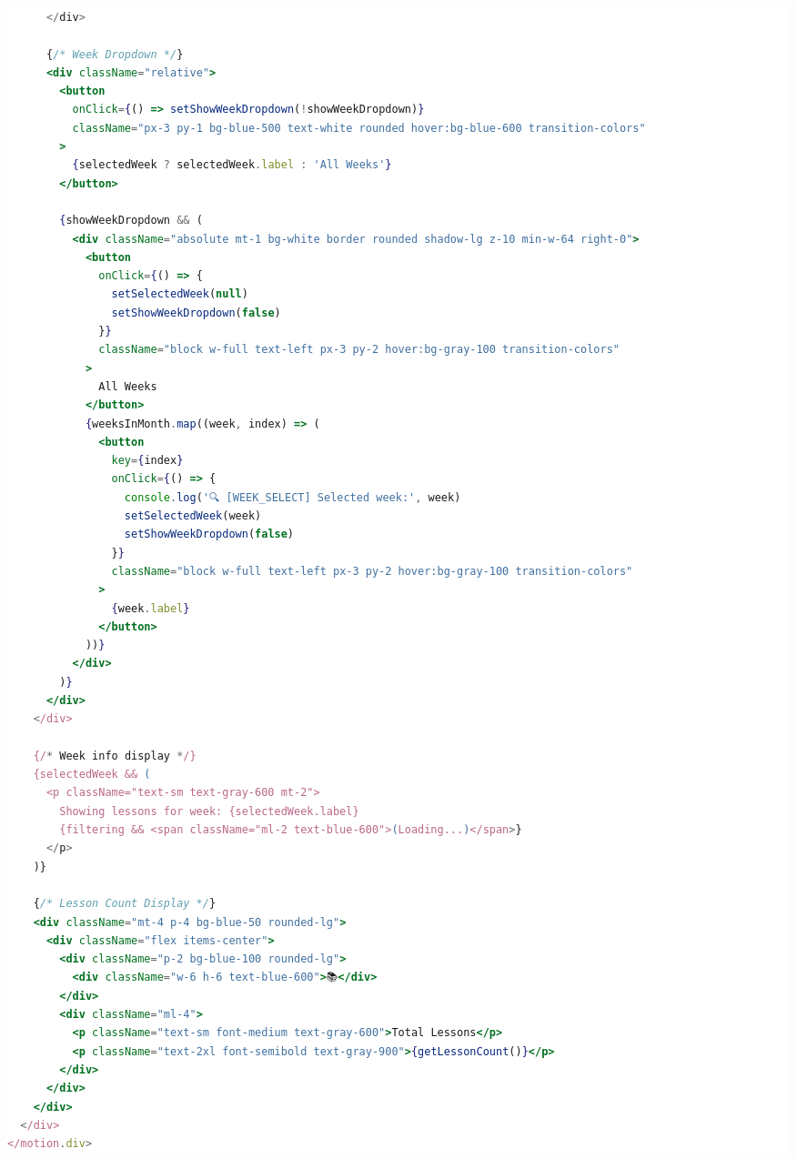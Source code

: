 ```jsx
      </div>
      
      {/* Week Dropdown */}
      <div className="relative">
        <button
          onClick={() => setShowWeekDropdown(!showWeekDropdown)}
          className="px-3 py-1 bg-blue-500 text-white rounded hover:bg-blue-600 transition-colors"
        >
          {selectedWeek ? selectedWeek.label : 'All Weeks'}
        </button>
        
        {showWeekDropdown && (
          <div className="absolute mt-1 bg-white border rounded shadow-lg z-10 min-w-64 right-0">
            <button
              onClick={() => {
                setSelectedWeek(null)
                setShowWeekDropdown(false)
              }}
              className="block w-full text-left px-3 py-2 hover:bg-gray-100 transition-colors"
            >
              All Weeks
            </button>
            {weeksInMonth.map((week, index) => (
              <button
                key={index}
                onClick={() => {
                  console.log('🔍 [WEEK_SELECT] Selected week:', week)
                  setSelectedWeek(week)
                  setShowWeekDropdown(false)
                }}
                className="block w-full text-left px-3 py-2 hover:bg-gray-100 transition-colors"
              >
                {week.label}
              </button>
            ))}
          </div>
        )}
      </div>
    </div>
    
    {/* Week info display */}
    {selectedWeek && (
      <p className="text-sm text-gray-600 mt-2">
        Showing lessons for week: {selectedWeek.label}
        {filtering && <span className="ml-2 text-blue-600">(Loading...)</span>}
      </p>
    )}
    
    {/* Lesson Count Display */}
    <div className="mt-4 p-4 bg-blue-50 rounded-lg">
      <div className="flex items-center">
        <div className="p-2 bg-blue-100 rounded-lg">
          <div className="w-6 h-6 text-blue-600">📚</div>
        </div>
        <div className="ml-4">
          <p className="text-sm font-medium text-gray-600">Total Lessons</p>
          <p className="text-2xl font-semibold text-gray-900">{getLessonCount()}</p>
        </div>
      </div>
    </div>
  </div>
</motion.div>
```